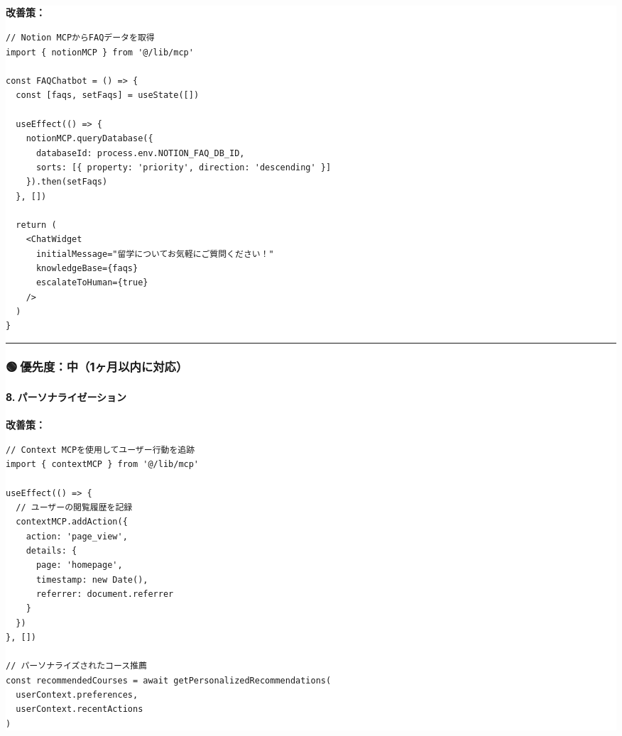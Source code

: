 **改善策：**
```tsx
// Notion MCPからFAQデータを取得
import { notionMCP } from '@/lib/mcp'

const FAQChatbot = () => {
  const [faqs, setFaqs] = useState([])

  useEffect(() => {
    notionMCP.queryDatabase({
      databaseId: process.env.NOTION_FAQ_DB_ID,
      sorts: [{ property: 'priority', direction: 'descending' }]
    }).then(setFaqs)
  }, [])

  return (
    <ChatWidget
      initialMessage="留学についてお気軽にご質問ください！"
      knowledgeBase={faqs}
      escalateToHuman={true}
    />
  )
}
```

---

### 🟢 優先度：中（1ヶ月以内に対応）

#### 8. **パーソナライゼーション**
**改善策：**
```tsx
// Context MCPを使用してユーザー行動を追跡
import { contextMCP } from '@/lib/mcp'

useEffect(() => {
  // ユーザーの閲覧履歴を記録
  contextMCP.addAction({
    action: 'page_view',
    details: {
      page: 'homepage',
      timestamp: new Date(),
      referrer: document.referrer
    }
  })
}, [])

// パーソナライズされたコース推薦
const recommendedCourses = await getPersonalizedRecommendations(
  userContext.preferences,
  userContext.recentActions
)
```
